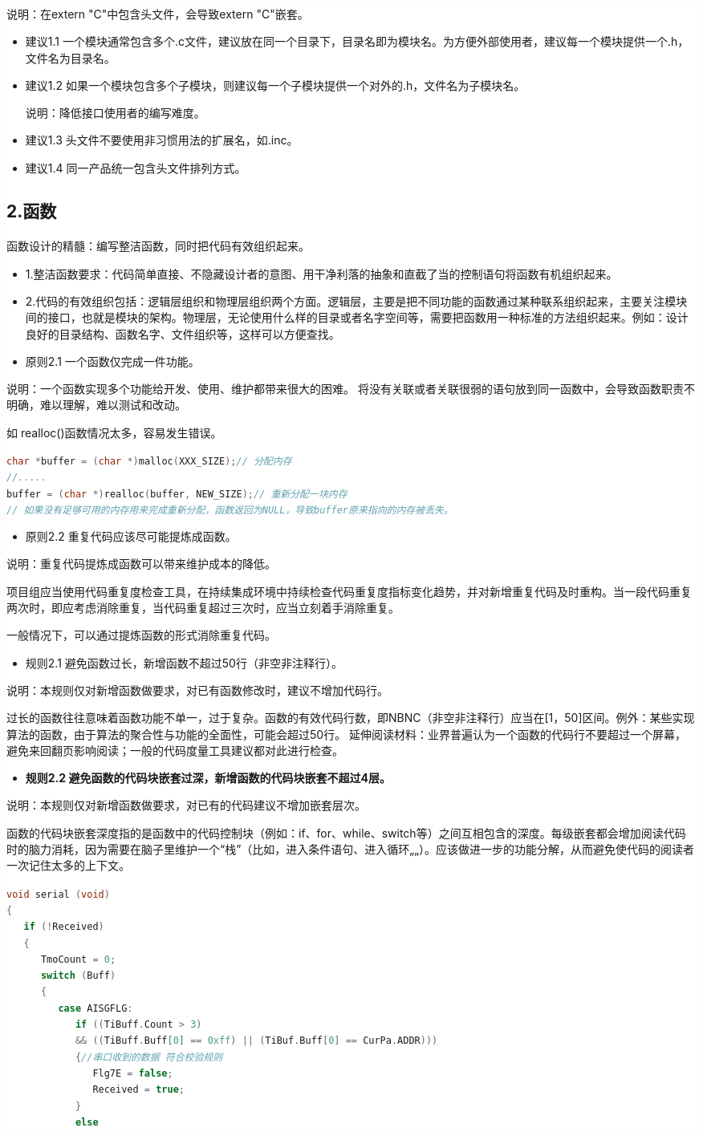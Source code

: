    说明：在extern "C"中包含头文件，会导致extern "C"嵌套。
   
* 建议1.1 一个模块通常包含多个.c文件，建议放在同一个目录下，目录名即为模块名。为方便外部使用者，建议每一个模块提供一个.h，文件名为目录名。  
   
* 建议1.2 如果一个模块包含多个子模块，则建议每一个子模块提供一个对外的.h，文件名为子模块名。

   说明：降低接口使用者的编写难度。  
   
* 建议1.3 头文件不要使用非习惯用法的扩展名，如.inc。

* 建议1.4 同一产品统一包含头文件排列方式。

## 2.函数
函数设计的精髓：编写整洁函数，同时把代码有效组织起来。

* 1.整洁函数要求：代码简单直接、不隐藏设计者的意图、用干净利落的抽象和直截了当的控制语句将函数有机组织起来。

* 2.代码的有效组织包括：逻辑层组织和物理层组织两个方面。逻辑层，主要是把不同功能的函数通过某种联系组织起来，主要关注模块间的接口，也就是模块的架构。物理层，无论使用什么样的目录或者名字空间等，需要把函数用一种标准的方法组织起来。例如：设计良好的目录结构、函数名字、文件组织等，这样可以方便查找。


* 原则2.1 一个函数仅完成一件功能。

说明：一个函数实现多个功能给开发、使用、维护都带来很大的困难。
将没有关联或者关联很弱的语句放到同一函数中，会导致函数职责不明确，难以理解，难以测试和改动。

如 realloc()函数情况太多，容易发生错误。

```c
char *buffer = (char *)malloc(XXX_SIZE);// 分配内存
//.....
buffer = (char *)realloc(buffer, NEW_SIZE);// 重新分配一块内存
// 如果没有足够可用的内存用来完成重新分配，函数返回为NULL，导致buffer原来指向的内存被丢失。
```

* 原则2.2 重复代码应该尽可能提炼成函数。

说明：重复代码提炼成函数可以带来维护成本的降低。

项目组应当使用代码重复度检查工具，在持续集成环境中持续检查代码重复度指标变化趋势，并对新增重复代码及时重构。当一段代码重复两次时，即应考虑消除重复，当代码重复超过三次时，应当立刻着手消除重复。

一般情况下，可以通过提炼函数的形式消除重复代码。

* 规则2.1 避免函数过长，新增函数不超过50行（非空非注释行）。

说明：本规则仅对新增函数做要求，对已有函数修改时，建议不增加代码行。

过长的函数往往意味着函数功能不单一，过于复杂。函数的有效代码行数，即NBNC（非空非注释行）应当在[1，50]区间。例外：某些实现算法的函数，由于算法的聚合性与功能的全面性，可能会超过50行。
延伸阅读材料：业界普遍认为一个函数的代码行不要超过一个屏幕，避免来回翻页影响阅读；一般的代码度量工具建议都对此进行检查。


* **规则2.2 避免函数的代码块嵌套过深，新增函数的代码块嵌套不超过4层。**

说明：本规则仅对新增函数做要求，对已有的代码建议不增加嵌套层次。

函数的代码块嵌套深度指的是函数中的代码控制块（例如：if、for、while、switch等）之间互相包含的深度。每级嵌套都会增加阅读代码时的脑力消耗，因为需要在脑子里维护一个“栈”（比如，进入条件语句、进入循环„„）。应该做进一步的功能分解，从而避免使代码的阅读者一次记住太多的上下文。

```c
void serial (void)
{
   if (!Received)
   {
      TmoCount = 0;
      switch (Buff)
      {
         case AISGFLG:
            if ((TiBuff.Count > 3)
            && ((TiBuff.Buff[0] == 0xff) || (TiBuf.Buff[0] == CurPa.ADDR)))
            {//串口收到的数据 符合校验规则
               Flg7E = false;
               Received = true;
            }
            else
```